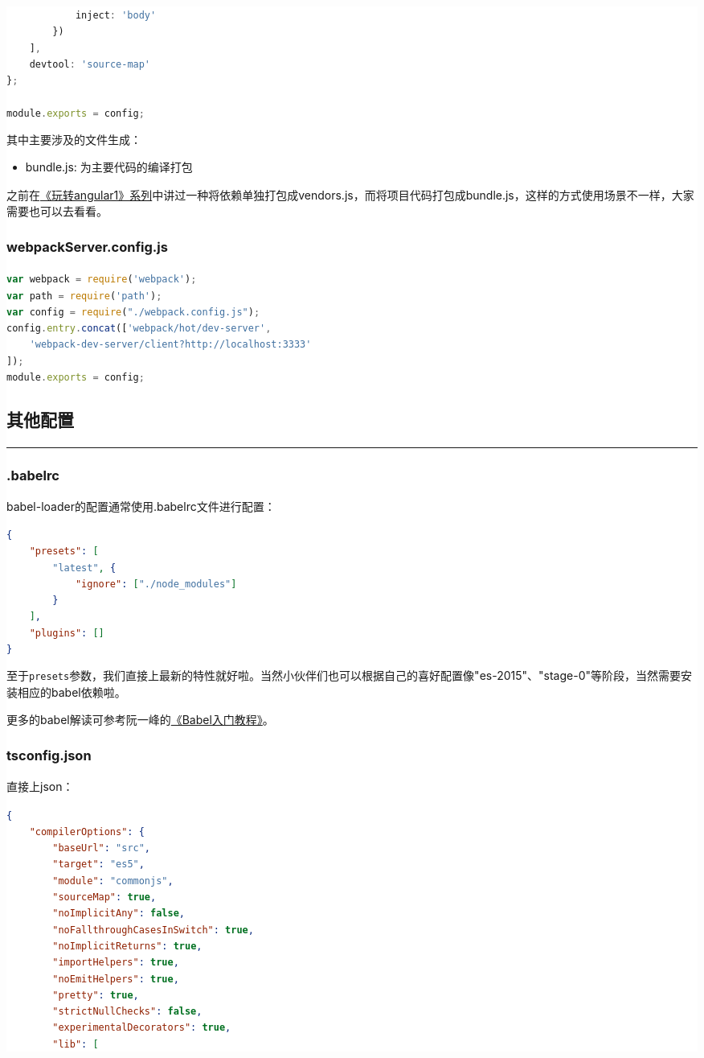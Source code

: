 ``` javascript
            inject: 'body'
        })
    ],
    devtool: 'source-map'
};

module.exports = config;
```

其中主要涉及的文件生成：
- bundle.js: 为主要代码的编译打包

之前在[《玩转angular1》系列](https://godbasin.github.io/2017/02/05/angular-free-1-webpack-and-babel-config/)中讲过一种将依赖单独打包成vendors.js，而将项目代码打包成bundle.js，这样的方式使用场景不一样，大家需要也可以去看看。

### webpackServer.config.js
``` javascript
var webpack = require('webpack');
var path = require('path');
var config = require("./webpack.config.js");
config.entry.concat(['webpack/hot/dev-server',
    'webpack-dev-server/client?http://localhost:3333'
]);
module.exports = config;
```

## 其他配置
---
### .babelrc
babel-loader的配置通常使用.babelrc文件进行配置：

``` json
{
    "presets": [
        "latest", {
            "ignore": ["./node_modules"]
        }
    ],
    "plugins": []
}
```

至于`presets`参数，我们直接上最新的特性就好啦。当然小伙伴们也可以根据自己的喜好配置像"es-2015"、"stage-0"等阶段，当然需要安装相应的babel依赖啦。

更多的babel解读可参考阮一峰的[《Babel入门教程》](http://www.ruanyifeng.com/blog/2016/01/babel.html)。

### tsconfig.json
直接上json：

``` json
{
    "compilerOptions": {
        "baseUrl": "src",
        "target": "es5",
        "module": "commonjs",
        "sourceMap": true,
        "noImplicitAny": false,
        "noFallthroughCasesInSwitch": true,
        "noImplicitReturns": true,
        "importHelpers": true,
        "noEmitHelpers": true,
        "pretty": true,
        "strictNullChecks": false,
        "experimentalDecorators": true,
        "lib": [
```